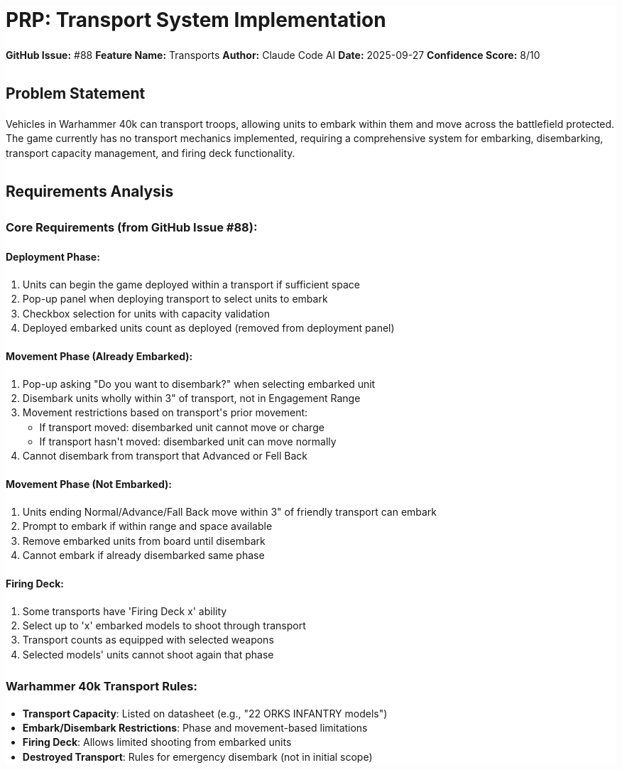 # PRP: Transport System Implementation
**GitHub Issue:** #88
**Feature Name:** Transports
**Author:** Claude Code AI
**Date:** 2025-09-27
**Confidence Score:** 8/10

## Problem Statement

Vehicles in Warhammer 40k can transport troops, allowing units to embark within them and move across the battlefield protected. The game currently has no transport mechanics implemented, requiring a comprehensive system for embarking, disembarking, transport capacity management, and firing deck functionality.

## Requirements Analysis

### Core Requirements (from GitHub Issue #88):

#### Deployment Phase:
1. Units can begin the game deployed within a transport if sufficient space
2. Pop-up panel when deploying transport to select units to embark
3. Checkbox selection for units with capacity validation
4. Deployed embarked units count as deployed (removed from deployment panel)

#### Movement Phase (Already Embarked):
1. Pop-up asking "Do you want to disembark?" when selecting embarked unit
2. Disembark units wholly within 3" of transport, not in Engagement Range
3. Movement restrictions based on transport's prior movement:
   - If transport moved: disembarked unit cannot move or charge
   - If transport hasn't moved: disembarked unit can move normally
4. Cannot disembark from transport that Advanced or Fell Back

#### Movement Phase (Not Embarked):
1. Units ending Normal/Advance/Fall Back move within 3" of friendly transport can embark
2. Prompt to embark if within range and space available
3. Remove embarked units from board until disembark
4. Cannot embark if already disembarked same phase

#### Firing Deck:
1. Some transports have 'Firing Deck x' ability
2. Select up to 'x' embarked models to shoot through transport
3. Transport counts as equipped with selected weapons
4. Selected models' units cannot shoot again that phase

### Warhammer 40k Transport Rules:
- **Transport Capacity**: Listed on datasheet (e.g., "22 ORKS INFANTRY models")
- **Embark/Disembark Restrictions**: Phase and movement-based limitations
- **Firing Deck**: Allows limited shooting from embarked units
- **Destroyed Transport**: Rules for emergency disembark (not in initial scope)

